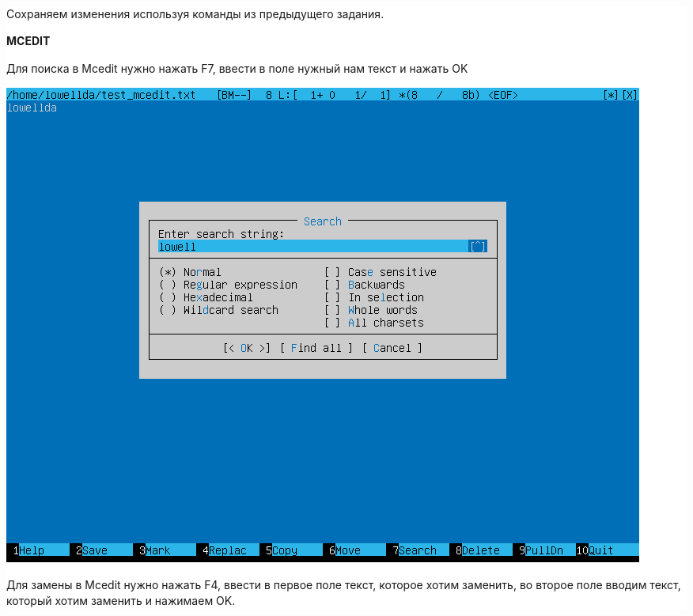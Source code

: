 
Сохраняем изменения используя команды из предыдущего задания.

__MCEDIT__

Для поиска в Mcedit нужно нажать F7, ввести в поле нужный нам текст и нажать OK

![Part_7.11](img/Search_mc.png)

Для замены в Mcedit нужно нажать F4, ввести в первое поле текст, которое хотим заменить, во второе поле вводим текст, который хотим заменить и нажимаем OK.